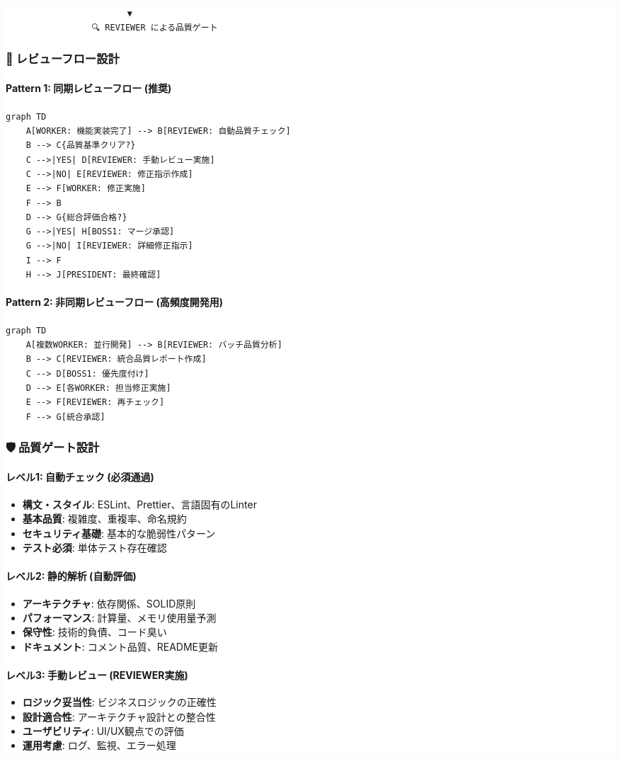 ```
                        ▼
                 🔍 REVIEWER による品質ゲート
```

### 🔄 レビューフロー設計

#### Pattern 1: 同期レビューフロー (推奨)
```mermaid
graph TD
    A[WORKER: 機能実装完了] --> B[REVIEWER: 自動品質チェック]
    B --> C{品質基準クリア?}
    C -->|YES| D[REVIEWER: 手動レビュー実施]
    C -->|NO| E[REVIEWER: 修正指示作成]
    E --> F[WORKER: 修正実施]
    F --> B
    D --> G{総合評価合格?}
    G -->|YES| H[BOSS1: マージ承認]
    G -->|NO| I[REVIEWER: 詳細修正指示]
    I --> F
    H --> J[PRESIDENT: 最終確認]
```

#### Pattern 2: 非同期レビューフロー (高頻度開発用)
```mermaid
graph TD
    A[複数WORKER: 並行開発] --> B[REVIEWER: バッチ品質分析]
    B --> C[REVIEWER: 統合品質レポート作成]
    C --> D[BOSS1: 優先度付け]
    D --> E[各WORKER: 担当修正実施]
    E --> F[REVIEWER: 再チェック]
    F --> G[統合承認]
```

### 🛡️ 品質ゲート設計

#### レベル1: 自動チェック (必須通過)
- **構文・スタイル**: ESLint、Prettier、言語固有のLinter
- **基本品質**: 複雑度、重複率、命名規約
- **セキュリティ基礎**: 基本的な脆弱性パターン
- **テスト必須**: 単体テスト存在確認

#### レベル2: 静的解析 (自動評価)
- **アーキテクチャ**: 依存関係、SOLID原則
- **パフォーマンス**: 計算量、メモリ使用量予測
- **保守性**: 技術的負債、コード臭い
- **ドキュメント**: コメント品質、README更新

#### レベル3: 手動レビュー (REVIEWER実施)
- **ロジック妥当性**: ビジネスロジックの正確性
- **設計適合性**: アーキテクチャ設計との整合性
- **ユーザビリティ**: UI/UX観点での評価
- **運用考慮**: ログ、監視、エラー処理
